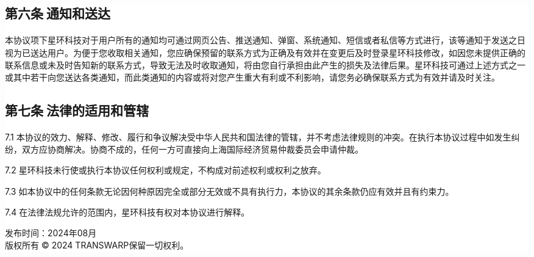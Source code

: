 ## 第六条 通知和送达

本协议项下星环科技对于用户所有的通知均可通过网页公告、推送通知、弹窗、系统通知、短信或者私信等方式进行，该等通知于发送之日视为已送达用户。为便于您收取相关通知，您应确保预留的联系方式为正确及有效并在变更后及时登录星环科技修改，如因您未提供正确的联系信息或未及时告知新的联系方式，导致无法及时收取通知，将由您自行承担由此产生的损失及法律后果。星环科技可通过上述方式之一或其中若干向您送达各类通知，而此类通知的内容或将对您产生重大有利或不利影响，请您务必确保联系方式为有效并请及时关注。

## 第七条 法律的适用和管辖

7.1 本协议的效力、解释、修改、履行和争议解决受中华人民共和国法律的管辖，并不考虑法律规则的冲突。在执行本协议过程中如发生纠纷，双方应协商解决。协商不成的，任何一方可直接向上海国际经济贸易仲裁委员会申请仲裁。

7.2 星环科技未行使或执行本协议任何权利或规定，不构成对前述权利或权利之放弃。

7.3 如本协议中的任何条款无论因何种原因完全或部分无效或不具有执行力，本协议的其余条款仍应有效并且有约束力。

7.4 在法律法规允许的范围内，星环科技有权对本协议进行解释。

发布时间：2024年08月   
版权所有 © 2024 TRANSWARP保留一切权利。
